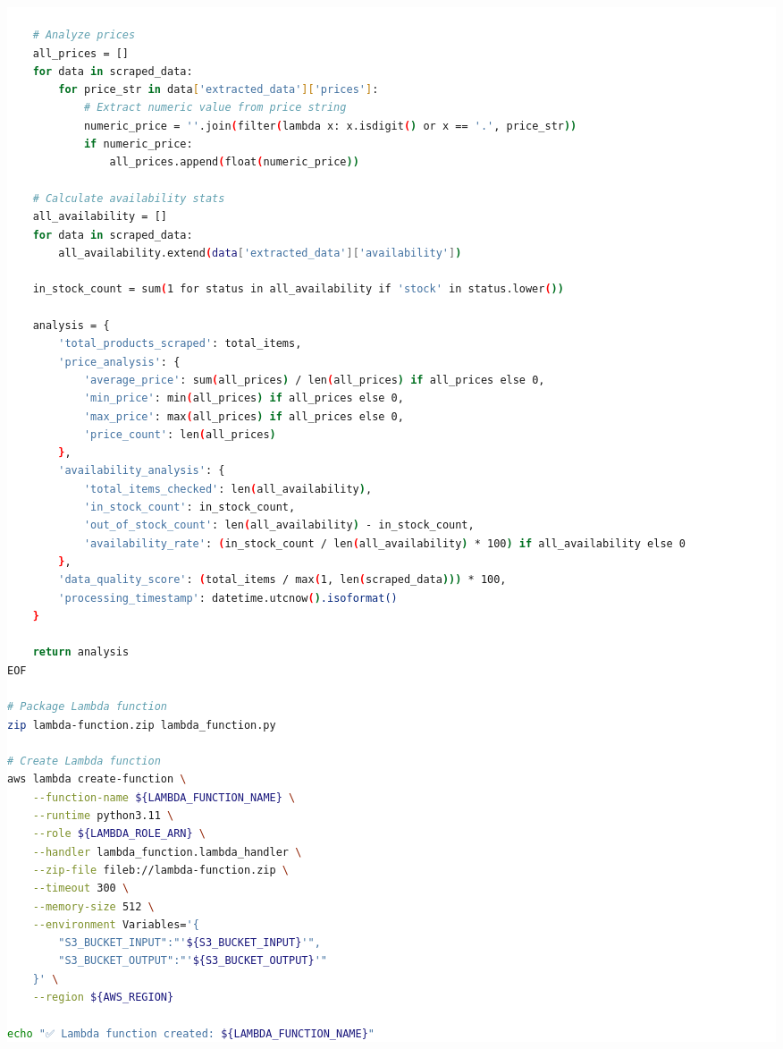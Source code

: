    ```bash
       
       # Analyze prices
       all_prices = []
       for data in scraped_data:
           for price_str in data['extracted_data']['prices']:
               # Extract numeric value from price string
               numeric_price = ''.join(filter(lambda x: x.isdigit() or x == '.', price_str))
               if numeric_price:
                   all_prices.append(float(numeric_price))
       
       # Calculate availability stats
       all_availability = []
       for data in scraped_data:
           all_availability.extend(data['extracted_data']['availability'])
       
       in_stock_count = sum(1 for status in all_availability if 'stock' in status.lower())
       
       analysis = {
           'total_products_scraped': total_items,
           'price_analysis': {
               'average_price': sum(all_prices) / len(all_prices) if all_prices else 0,
               'min_price': min(all_prices) if all_prices else 0,
               'max_price': max(all_prices) if all_prices else 0,
               'price_count': len(all_prices)
           },
           'availability_analysis': {
               'total_items_checked': len(all_availability),
               'in_stock_count': in_stock_count,
               'out_of_stock_count': len(all_availability) - in_stock_count,
               'availability_rate': (in_stock_count / len(all_availability) * 100) if all_availability else 0
           },
           'data_quality_score': (total_items / max(1, len(scraped_data))) * 100,
           'processing_timestamp': datetime.utcnow().isoformat()
       }
       
       return analysis
   EOF
   
   # Package Lambda function
   zip lambda-function.zip lambda_function.py
   
   # Create Lambda function
   aws lambda create-function \
       --function-name ${LAMBDA_FUNCTION_NAME} \
       --runtime python3.11 \
       --role ${LAMBDA_ROLE_ARN} \
       --handler lambda_function.lambda_handler \
       --zip-file fileb://lambda-function.zip \
       --timeout 300 \
       --memory-size 512 \
       --environment Variables='{
           "S3_BUCKET_INPUT":"'${S3_BUCKET_INPUT}'",
           "S3_BUCKET_OUTPUT":"'${S3_BUCKET_OUTPUT}'"
       }' \
       --region ${AWS_REGION}
   
   echo "✅ Lambda function created: ${LAMBDA_FUNCTION_NAME}"
   ```
